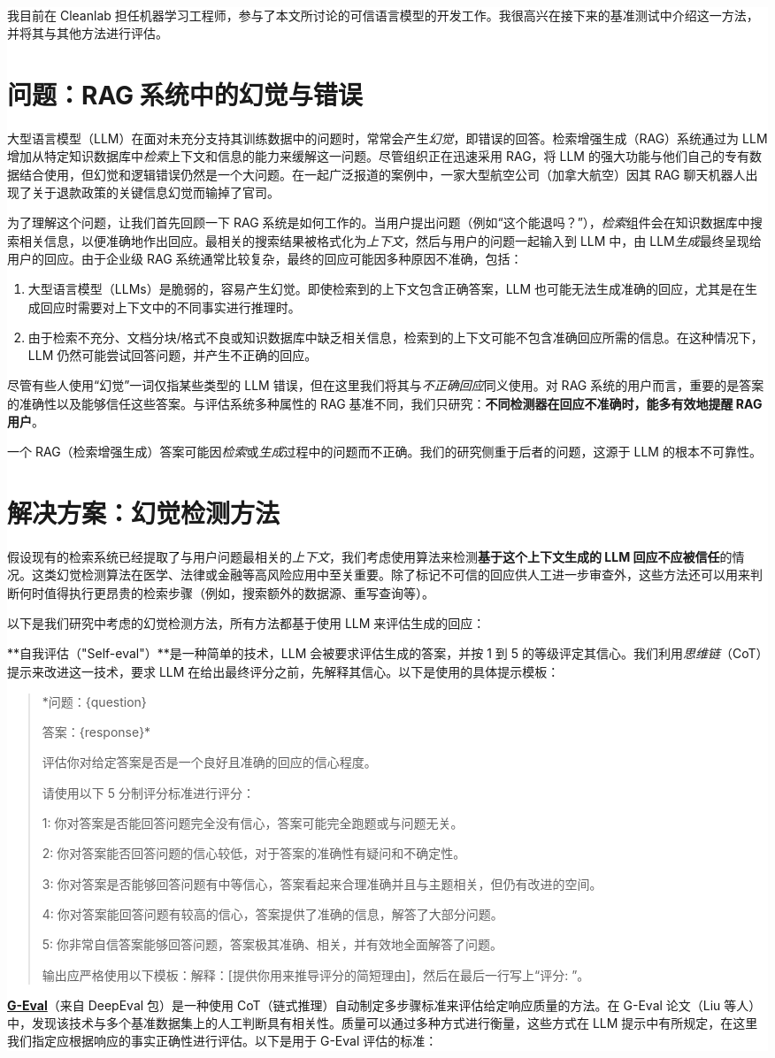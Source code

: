 我目前在 Cleanlab 担任机器学习工程师，参与了本文所讨论的可信语言模型的开发工作。我很高兴在接下来的基准测试中介绍这一方法，并将其与其他方法进行评估。

# 问题：RAG 系统中的幻觉与错误

大型语言模型（LLM）在面对未充分支持其训练数据中的问题时，常常会产生*幻觉*，即错误的回答。检索增强生成（RAG）系统通过为 LLM 增加从特定知识数据库中*检索*上下文和信息的能力来缓解这一问题。尽管组织正在迅速采用 RAG，将 LLM 的强大功能与他们自己的专有数据结合使用，但幻觉和逻辑错误仍然是一个大问题。在一起广泛报道的案例中，一家大型航空公司（加拿大航空）因其 RAG 聊天机器人出现了关于退款政策的关键信息幻觉而输掉了官司。

为了理解这个问题，让我们首先回顾一下 RAG 系统是如何工作的。当用户提出问题（例如“这个能退吗？”），*检索*组件会在知识数据库中搜索相关信息，以便准确地作出回应。最相关的搜索结果被格式化为*上下文*，然后与用户的问题一起输入到 LLM 中，由 LLM*生成*最终呈现给用户的回应。由于企业级 RAG 系统通常比较复杂，最终的回应可能因多种原因不准确，包括：

1.  大型语言模型（LLMs）是脆弱的，容易产生幻觉。即使检索到的上下文包含正确答案，LLM 也可能无法生成准确的回应，尤其是在生成回应时需要对上下文中的不同事实进行推理时。

1.  由于检索不充分、文档分块/格式不良或知识数据库中缺乏相关信息，检索到的上下文可能不包含准确回应所需的信息。在这种情况下，LLM 仍然可能尝试回答问题，并产生不正确的回应。

尽管有些人使用“幻觉”一词仅指某些类型的 LLM 错误，但在这里我们将其与*不正确回应*同义使用。对 RAG 系统的用户而言，重要的是答案的准确性以及能够信任这些答案。与评估系统多种属性的 RAG 基准不同，我们只研究：**不同检测器在回应不准确时，能多有效地提醒 RAG 用户**。

一个 RAG（检索增强生成）答案可能因*检索*或*生成*过程中的问题而不正确。我们的研究侧重于后者的问题，这源于 LLM 的根本不可靠性。

# 解决方案：幻觉检测方法

假设现有的检索系统已经提取了与用户问题最相关的*上下文*，我们考虑使用算法来检测**基于这个上下文生成的 LLM 回应不应被信任**的情况。这类幻觉检测算法在医学、法律或金融等高风险应用中至关重要。除了标记不可信的回应供人工进一步审查外，这些方法还可以用来判断何时值得执行更昂贵的检索步骤（例如，搜索额外的数据源、重写查询等）。

以下是我们研究中考虑的幻觉检测方法，所有方法都基于使用 LLM 来评估生成的回应：

**自我评估（"Self-eval"）**是一种简单的技术，LLM 会被要求评估生成的答案，并按 1 到 5 的等级评定其信心。我们利用*思维链*（CoT）提示来改进这一技术，要求 LLM 在给出最终评分之前，先解释其信心。以下是使用的具体提示模板：

> *问题：{question}
> 
> 答案：{response}*
> 
> 评估你对给定答案是否是一个良好且准确的回应的信心程度。
> 
> 请使用以下 5 分制评分标准进行评分：
> 
> 1: 你对答案是否能回答问题完全没有信心，答案可能完全跑题或与问题无关。
> 
> 2: 你对答案能否回答问题的信心较低，对于答案的准确性有疑问和不确定性。
> 
> 3: 你对答案是否能够回答问题有中等信心，答案看起来合理准确并且与主题相关，但仍有改进的空间。
> 
> 4: 你对答案能回答问题有较高的信心，答案提供了准确的信息，解答了大部分问题。
> 
> 5: 你非常自信答案能够回答问题，答案极其准确、相关，并有效地全面解答了问题。
> 
> 输出应严格使用以下模板：解释：[提供你用来推导评分的简短理由]，然后在最后一行写上“评分: <rating>”。

[**G-Eval**](https://docs.confident-ai.com/docs/metrics-llm-evals)（来自 DeepEval 包）是一种使用 CoT（链式推理）自动制定多步骤标准来评估给定响应质量的方法。在 G-Eval 论文（Liu 等人）中，发现该技术与多个基准数据集上的人工判断具有相关性。质量可以通过多种方式进行衡量，这些方式在 LLM 提示中有所规定，在这里我们指定应根据响应的事实正确性进行评估。以下是用于 G-Eval 评估的标准：
